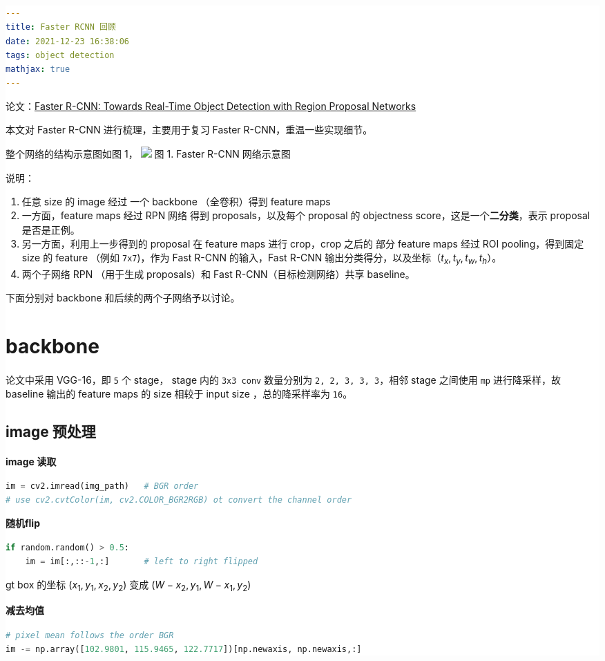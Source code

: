 ```yaml
---
title: Faster RCNN 回顾
date: 2021-12-23 16:38:06
tags: object detection
mathjax: true
---
```

论文：[Faster R-CNN: Towards Real-Time Object Detection with Region Proposal Networks](https://arxiv.org/abs/1506.01497)

本文对 Faster R-CNN 进行梳理，主要用于复习 Faster R-CNN，重温一些实现细节。

整个网络的结构示意图如图 1，
![](/images/obj_det/faster-rcnn_1.png)
图 1. Faster R-CNN 网络示意图

说明：
1. 任意 size 的 image 经过 一个 backbone （全卷积）得到 feature maps
2. 一方面，feature maps 经过 RPN 网络 得到 proposals，以及每个 proposal 的 objectness score，这是一个**二分类**，表示 proposal 是否是正例。
3. 另一方面，利用上一步得到的 proposal 在 feature maps 进行 crop，crop 之后的 部分 feature maps 经过 ROI pooling，得到固定 size 的 feature （例如 `7x7`)，作为 Fast R-CNN 的输入，Fast R-CNN 输出分类得分，以及坐标（$t_x, t_y, t_w, t_h$）。
4. 两个子网络 RPN （用于生成 proposals）和 Fast R-CNN（目标检测网络）共享 baseline。

下面分别对 backbone 和后续的两个子网络予以讨论。

# backbone
 
论文中采用 VGG-16，即 `5` 个 stage， stage 内的 `3x3 conv` 数量分别为 `2, 2, 3, 3, 3`，相邻 stage 之间使用 `mp` 进行降采样，故 baseline 输出的 feature maps 的 size 相较于 input size ，总的降采样率为 `16`。

## image 预处理
**image 读取**

```python
im = cv2.imread(img_path)   # BGR order
# use cv2.cvtColor(im, cv2.COLOR_BGR2RGB) ot convert the channel order
```

**随机flip**
```python
if random.random() > 0.5:
    im = im[:,::-1,:]       # left to right flipped
```

gt box 的坐标 $(x_1,y_1,x_2,y_2)$ 变成 $(W-x_2,y_1,W-x_1,y_2)$


**减去均值**
```python
# pixel mean follows the order BGR
im -= np.array([102.9801, 115.9465, 122.7717])[np.newaxis, np.newaxis,:]
```
